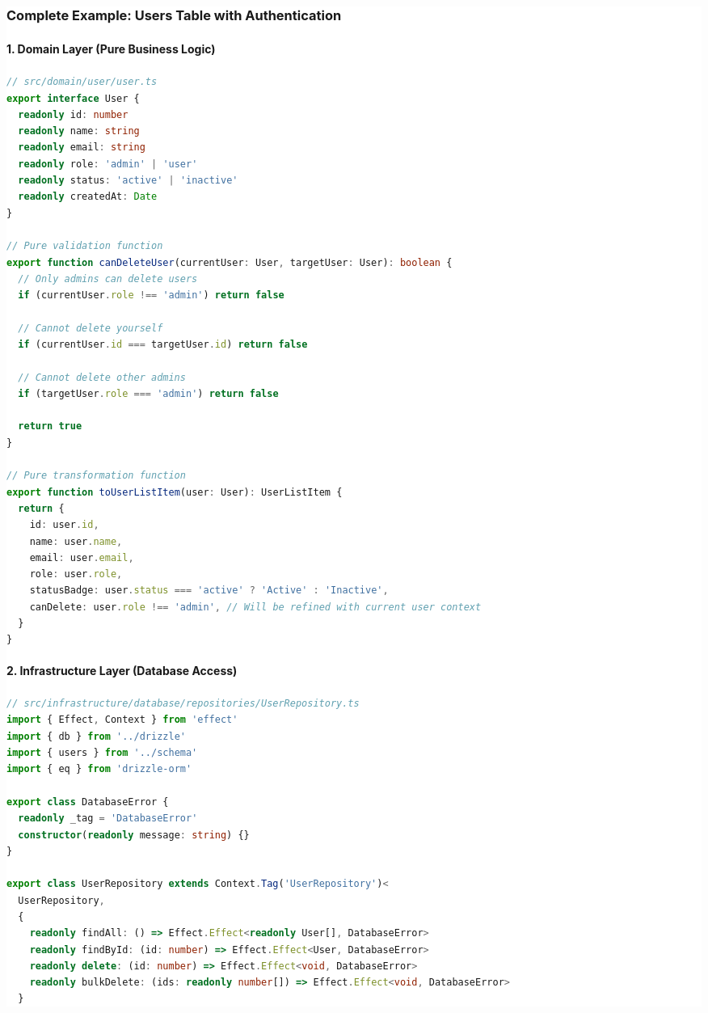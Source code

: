 ### Complete Example: Users Table with Authentication

#### 1. Domain Layer (Pure Business Logic)

```typescript
// src/domain/user/user.ts
export interface User {
  readonly id: number
  readonly name: string
  readonly email: string
  readonly role: 'admin' | 'user'
  readonly status: 'active' | 'inactive'
  readonly createdAt: Date
}

// Pure validation function
export function canDeleteUser(currentUser: User, targetUser: User): boolean {
  // Only admins can delete users
  if (currentUser.role !== 'admin') return false

  // Cannot delete yourself
  if (currentUser.id === targetUser.id) return false

  // Cannot delete other admins
  if (targetUser.role === 'admin') return false

  return true
}

// Pure transformation function
export function toUserListItem(user: User): UserListItem {
  return {
    id: user.id,
    name: user.name,
    email: user.email,
    role: user.role,
    statusBadge: user.status === 'active' ? 'Active' : 'Inactive',
    canDelete: user.role !== 'admin', // Will be refined with current user context
  }
}
```

#### 2. Infrastructure Layer (Database Access)

```typescript
// src/infrastructure/database/repositories/UserRepository.ts
import { Effect, Context } from 'effect'
import { db } from '../drizzle'
import { users } from '../schema'
import { eq } from 'drizzle-orm'

export class DatabaseError {
  readonly _tag = 'DatabaseError'
  constructor(readonly message: string) {}
}

export class UserRepository extends Context.Tag('UserRepository')<
  UserRepository,
  {
    readonly findAll: () => Effect.Effect<readonly User[], DatabaseError>
    readonly findById: (id: number) => Effect.Effect<User, DatabaseError>
    readonly delete: (id: number) => Effect.Effect<void, DatabaseError>
    readonly bulkDelete: (ids: readonly number[]) => Effect.Effect<void, DatabaseError>
  }
```